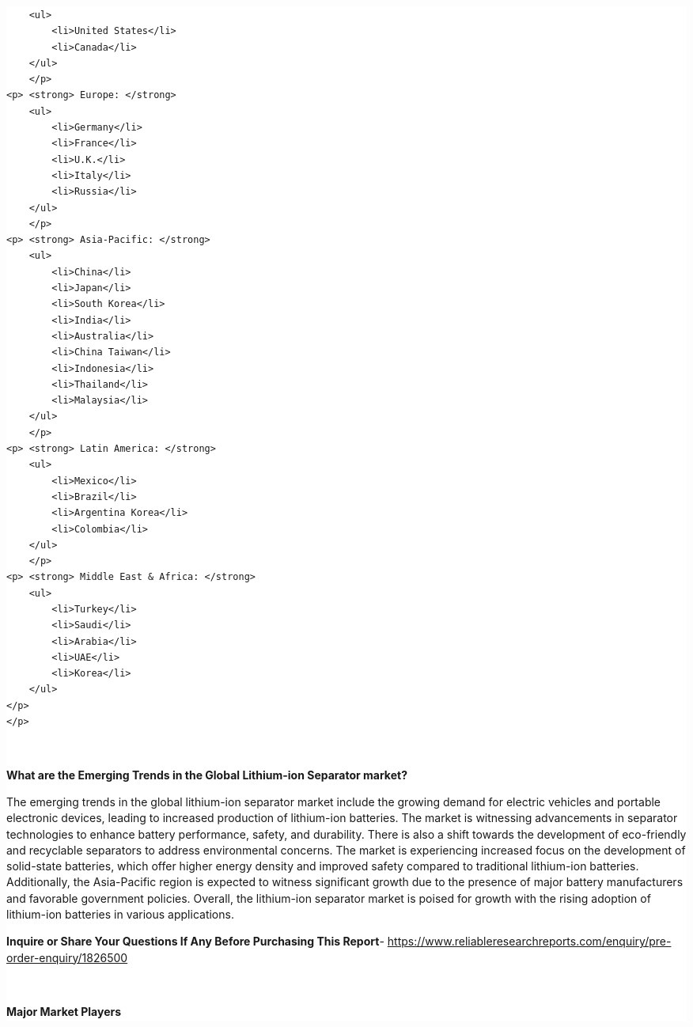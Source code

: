         <ul>
            <li>United States</li>
            <li>Canada</li>
        </ul>
        </p> 
    <p> <strong> Europe: </strong>
        <ul>
            <li>Germany</li>
            <li>France</li>
            <li>U.K.</li>
            <li>Italy</li>
            <li>Russia</li>
        </ul>
        </p> 
    <p> <strong> Asia-Pacific: </strong>
        <ul>
            <li>China</li>
            <li>Japan</li>
            <li>South Korea</li>
            <li>India</li>
            <li>Australia</li>
            <li>China Taiwan</li>
            <li>Indonesia</li>
            <li>Thailand</li>
            <li>Malaysia</li>
        </ul>
        </p> 
    <p> <strong> Latin America: </strong>
        <ul>
            <li>Mexico</li>
            <li>Brazil</li>
            <li>Argentina Korea</li>
            <li>Colombia</li>
        </ul>
        </p> 
    <p> <strong> Middle East & Africa: </strong>
        <ul>
            <li>Turkey</li>
            <li>Saudi</li>
            <li>Arabia</li>
            <li>UAE</li>
            <li>Korea</li>
        </ul>
    </p>
    </p>
<p>&nbsp;</p>
<p><strong>What are the Emerging Trends in the Global Lithium-ion Separator market?</strong></p>
<p><p>The emerging trends in the global lithium-ion separator market include the growing demand for electric vehicles and portable electronic devices, leading to increased production of lithium-ion batteries. The market is witnessing advancements in separator technologies to enhance battery performance, safety, and durability. There is also a shift towards the development of eco-friendly and recyclable separators to address environmental concerns. The market is experiencing increased focus on the development of solid-state batteries, which offer higher energy density and improved safety compared to traditional lithium-ion batteries. Additionally, the Asia-Pacific region is expected to witness significant growth due to the presence of major battery manufacturers and favorable government policies.  Overall, the lithium-ion separator market is poised for growth with the rising adoption of lithium-ion batteries in various applications.</p></p>
<p><strong>Inquire or Share Your Questions If Any Before Purchasing This Report</strong>- <a href="https://www.reliableresearchreports.com/enquiry/pre-order-enquiry/1826500">https://www.reliableresearchreports.com/enquiry/pre-order-enquiry/1826500</a></p>
<p>&nbsp;</p>
<p><strong>Major Market Players</strong></p>